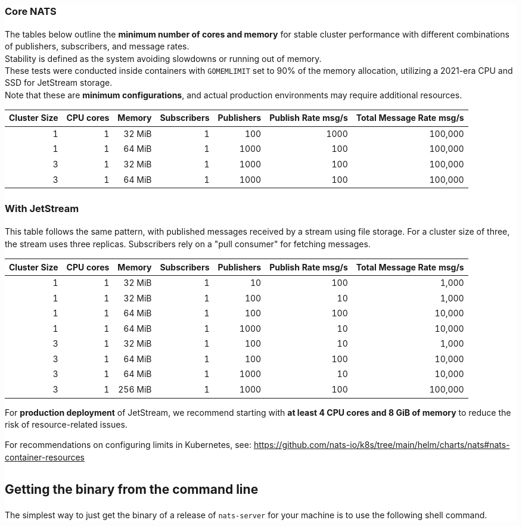 ### Core NATS

The tables below outline the **minimum number of cores and memory** for stable cluster performance with different combinations of publishers, subscribers, and message rates.  
Stability is defined as the system avoiding slowdowns or running out of memory.  
These tests were conducted inside containers with `GOMEMLIMIT` set to 90% of the memory allocation, utilizing a 2021-era CPU and SSD for JetStream storage.  
Note that these are **minimum configurations**, and actual production environments may require additional resources.

| Cluster Size | CPU cores | Memory | Subscribers | Publishers | Publish Rate msg/s | Total Message Rate msg/s|
| -----------: | --------: | -----: | ----------: | ---------: | -----------------: | ----------------------: |
|            1 |         1 | 32 MiB |           1 |        100 |               1000 |                 100,000 |
|            1 |         1 | 64 MiB |           1 |       1000 |                100 |                 100,000 |
|            3 |         1 | 32 MiB |           1 |       1000 |                100 |                 100,000 |
|            3 |         1 | 64 MiB |           1 |       1000 |                100 |                 100,000 |

### With JetStream

This table follows the same pattern, with published messages received by a stream using file storage. For a cluster size of three, the stream uses three replicas. Subscribers rely on a "pull consumer" for fetching messages.

| Cluster Size | CPU cores |  Memory | Subscribers | Publishers | Publish Rate msg/s | Total Message Rate msg/s |
| -----------: | --------: | ------: | ----------: | ---------: | -----------------: | -----------------------: |
|            1 |         1 |  32 MiB |           1 |         10 |                100 |                    1,000 |
|            1 |         1 |  32 MiB |           1 |        100 |                 10 |                    1,000 |
|            1 |         1 |  64 MiB |           1 |        100 |                100 |                   10,000 |
|            1 |         1 |  64 MiB |           1 |       1000 |                 10 |                   10,000 |
|            3 |         1 |  32 MiB |           1 |        100 |                 10 |                    1,000 |
|            3 |         1 |  64 MiB |           1 |        100 |                100 |                   10,000 |
|            3 |         1 |  64 MiB |           1 |       1000 |                 10 |                   10,000 |
|            3 |         1 | 256 MiB |           1 |       1000 |                100 |                  100,000 |

For **production deployment** of JetStream, we recommend starting with **at least 4 CPU cores and 8 GiB of memory** to reduce the risk of resource-related issues.

For recommendations on configuring limits in Kubernetes, see: https://github.com/nats-io/k8s/tree/main/helm/charts/nats#nats-container-resources

## Getting the binary from the command line

The simplest way to just get the binary of a release of `nats-server` for your machine is to use the following shell command.
